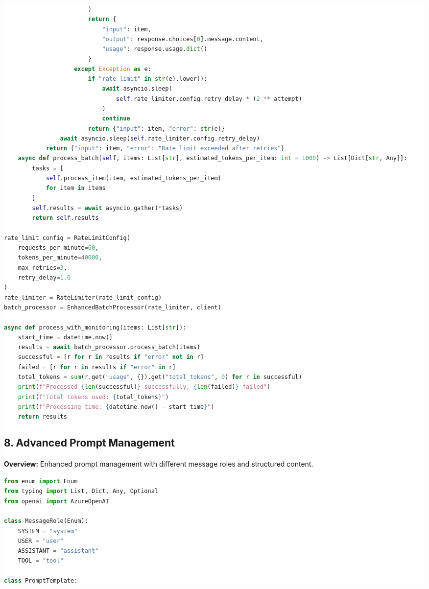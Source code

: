 ```python
                        )
                        return {
                            "input": item,
                            "output": response.choices[0].message.content,
                            "usage": response.usage.dict()
                        }
                    except Exception as e:
                        if "rate_limit" in str(e).lower():
                            await asyncio.sleep(
                                self.rate_limiter.config.retry_delay * (2 ** attempt)
                            )
                            continue
                        return {"input": item, "error": str(e)}
                await asyncio.sleep(self.rate_limiter.config.retry_delay)
            return {"input": item, "error": "Rate limit exceeded after retries"}
    async def process_batch(self, items: List[str], estimated_tokens_per_item: int = 1000) -> List[Dict[str, Any]]:
        tasks = [
            self.process_item(item, estimated_tokens_per_item)
            for item in items
        ]
        self.results = await asyncio.gather(*tasks)
        return self.results

rate_limit_config = RateLimitConfig(
    requests_per_minute=60,
    tokens_per_minute=40000,
    max_retries=3,
    retry_delay=1.0
)
rate_limiter = RateLimiter(rate_limit_config)
batch_processor = EnhancedBatchProcessor(rate_limiter, client)

async def process_with_monitoring(items: List[str]):
    start_time = datetime.now()
    results = await batch_processor.process_batch(items)
    successful = [r for r in results if "error" not in r]
    failed = [r for r in results if "error" in r]
    total_tokens = sum(r.get("usage", {}).get("total_tokens", 0) for r in successful)
    print(f"Processed {len(successful)} successfully, {len(failed)} failed")
    print(f"Total tokens used: {total_tokens}")
    print(f"Processing time: {datetime.now() - start_time}")
    return results
```

## 8. Advanced Prompt Management

**Overview:**
Enhanced prompt management with different message roles and structured content.

```python
from enum import Enum
from typing import List, Dict, Any, Optional
from openai import AzureOpenAI

class MessageRole(Enum):
    SYSTEM = "system"
    USER = "user"
    ASSISTANT = "assistant"
    TOOL = "tool"

class PromptTemplate:
```